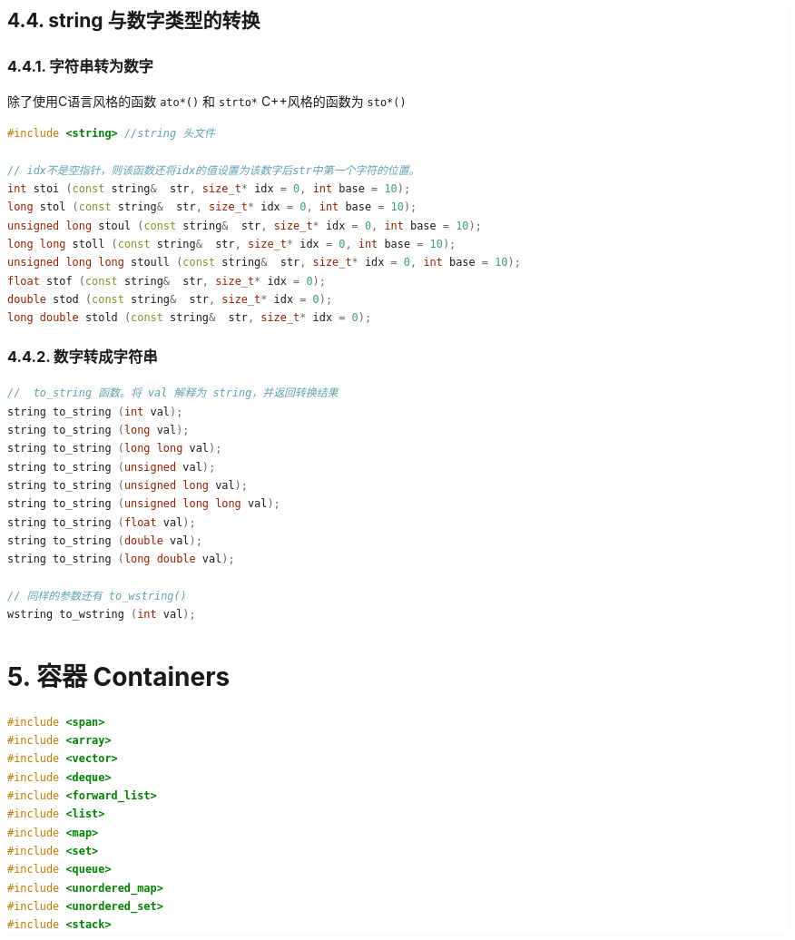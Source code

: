 ## 4.4. string 与数字类型的转换

### 4.4.1. 字符串转为数字

除了使用C语言风格的函数 `ato*()` 和 `strto*` C++风格的函数为 `sto*()`

```cpp
#include <string> //string 头文件

// idx不是空指针，则该函数还将idx的值设置为该数字后str中第一个字符的位置。
int stoi (const string&  str, size_t* idx = 0, int base = 10);
long stol (const string&  str, size_t* idx = 0, int base = 10);
unsigned long stoul (const string&  str, size_t* idx = 0, int base = 10);
long long stoll (const string&  str, size_t* idx = 0, int base = 10);
unsigned long long stoull (const string&  str, size_t* idx = 0, int base = 10);
float stof (const string&  str, size_t* idx = 0);
double stod (const string&  str, size_t* idx = 0);
long double stold (const string&  str, size_t* idx = 0);

```
### 4.4.2. 数字转成字符串

```cpp
//  to_string 函数。将 val 解释为 string，并返回转换结果
string to_string (int val);
string to_string (long val);
string to_string (long long val);
string to_string (unsigned val);
string to_string (unsigned long val);
string to_string (unsigned long long val);
string to_string (float val);
string to_string (double val);
string to_string (long double val);

// 同样的参数还有 to_wstring()
wstring to_wstring (int val);


```

# 5. 容器 Containers

```cpp
#include <span>
#include <array>
#include <vector>
#include <deque>
#include <forward_list>
#include <list>
#include <map>
#include <set>
#include <queue>
#include <unordered_map>
#include <unordered_set>
#include <stack>
```
